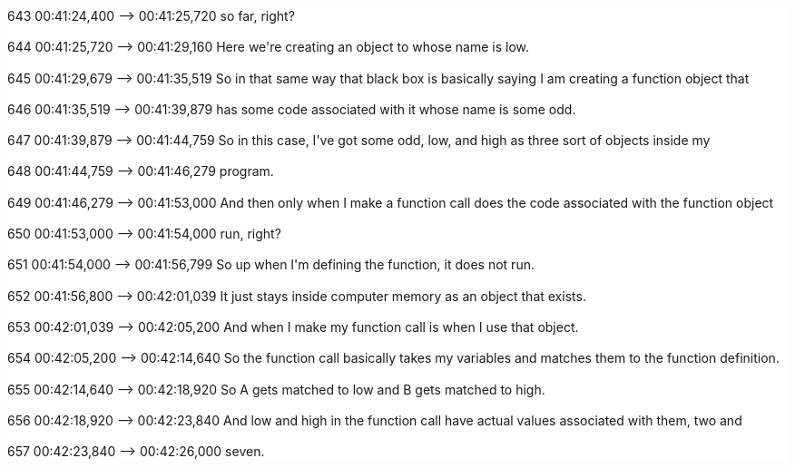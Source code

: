 643
00:41:24,400 --> 00:41:25,720
so far, right?

644
00:41:25,720 --> 00:41:29,160
Here we're creating an object to whose name is low.

645
00:41:29,679 --> 00:41:35,519
So in that same way that black box is basically saying I am creating a function object that

646
00:41:35,519 --> 00:41:39,879
has some code associated with it whose name is some odd.

647
00:41:39,879 --> 00:41:44,759
So in this case, I've got some odd, low, and high as three sort of objects inside my

648
00:41:44,759 --> 00:41:46,279
program.

649
00:41:46,279 --> 00:41:53,000
And then only when I make a function call does the code associated with the function object

650
00:41:53,000 --> 00:41:54,000
run, right?

651
00:41:54,000 --> 00:41:56,799
So up when I'm defining the function, it does not run.

652
00:41:56,800 --> 00:42:01,039
It just stays inside computer memory as an object that exists.

653
00:42:01,039 --> 00:42:05,200
And when I make my function call is when I use that object.

654
00:42:05,200 --> 00:42:14,640
So the function call basically takes my variables and matches them to the function definition.

655
00:42:14,640 --> 00:42:18,920
So A gets matched to low and B gets matched to high.

656
00:42:18,920 --> 00:42:23,840
And low and high in the function call have actual values associated with them, two and

657
00:42:23,840 --> 00:42:26,000
seven.

